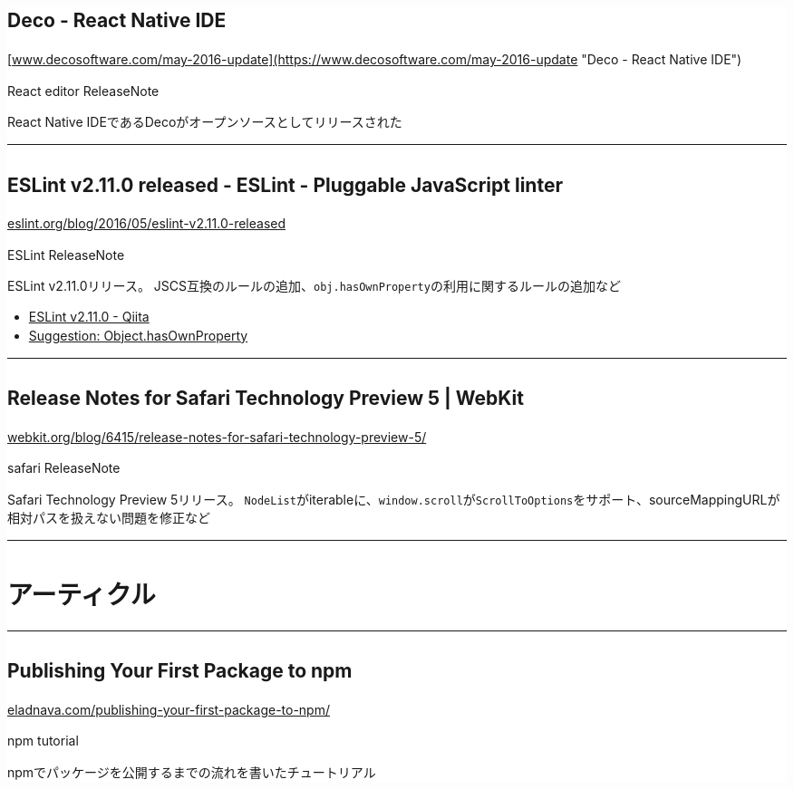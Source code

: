 ## Deco - React Native IDE
[www.decosoftware.com/may-2016-update](https://www.decosoftware.com/may-2016-update "Deco - React Native IDE")

<p class="jser-tags jser-tag-icon"><span class="jser-tag">React</span> <span class="jser-tag">editor</span> <span class="jser-tag">ReleaseNote</span></p>

React Native IDEであるDecoがオープンソースとしてリリースされた

----

## ESLint v2.11.0 released - ESLint - Pluggable JavaScript linter
[eslint.org/blog/2016/05/eslint-v2.11.0-released](http://eslint.org/blog/2016/05/eslint-v2.11.0-released "ESLint v2.11.0 released - ESLint - Pluggable JavaScript linter")

<p class="jser-tags jser-tag-icon"><span class="jser-tag">ESLint</span> <span class="jser-tag">ReleaseNote</span></p>

ESLint v2.11.0リリース。
JSCS互換のルールの追加、`obj.hasOwnProperty`の利用に関するルールの追加など

- [ESLint v2.11.0 - Qiita](http://qiita.com/mysticatea/items/979bee6cd462f135f217 "ESLint v2.11.0 - Qiita")
- [Suggestion: Object.hasOwnProperty](https://esdiscuss.org/topic/suggestion-object-hasownproperty "Suggestion: Object.hasOwnProperty")

----

## Release Notes for Safari Technology Preview 5 | WebKit
[webkit.org/blog/6415/release-notes-for-safari-technology-preview-5/](https://webkit.org/blog/6415/release-notes-for-safari-technology-preview-5/ "Release Notes for Safari Technology Preview 5 | WebKit")

<p class="jser-tags jser-tag-icon"><span class="jser-tag">safari</span> <span class="jser-tag">ReleaseNote</span></p>

Safari Technology Preview 5リリース。
`NodeList`がiterableに、`window.scroll`が`ScrollToOptions`をサポート、sourceMappingURLが相対パスを扱えない問題を修正など

----
<h1 class="site-genre">アーティクル</h1>

----

## Publishing Your First Package to npm
[eladnava.com/publishing-your-first-package-to-npm/](https://eladnava.com/publishing-your-first-package-to-npm/ "Publishing Your First Package to npm")

<p class="jser-tags jser-tag-icon"><span class="jser-tag">npm</span> <span class="jser-tag">tutorial</span></p>

npmでパッケージを公開するまでの流れを書いたチュートリアル

